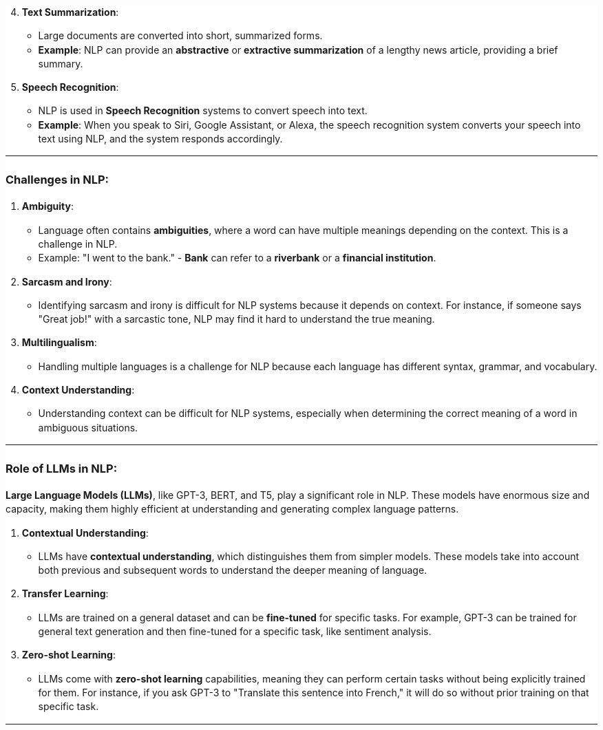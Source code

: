 4. **Text Summarization**:
   - Large documents are converted into short, summarized forms.
   - **Example**: NLP can provide an **abstractive** or **extractive summarization** of a lengthy news article, providing a brief summary.

5. **Speech Recognition**:
   - NLP is used in **Speech Recognition** systems to convert speech into text.
   - **Example**: When you speak to Siri, Google Assistant, or Alexa, the speech recognition system converts your speech into text using NLP, and the system responds accordingly.

---

### **Challenges in NLP**:

1. **Ambiguity**:
   - Language often contains **ambiguities**, where a word can have multiple meanings depending on the context. This is a challenge in NLP.
   - Example: "I went to the bank." - **Bank** can refer to a **riverbank** or a **financial institution**.

2. **Sarcasm and Irony**:
   - Identifying sarcasm and irony is difficult for NLP systems because it depends on context. For instance, if someone says "Great job!" with a sarcastic tone, NLP may find it hard to understand the true meaning.

3. **Multilingualism**:
   - Handling multiple languages is a challenge for NLP because each language has different syntax, grammar, and vocabulary.

4. **Context Understanding**:
   - Understanding context can be difficult for NLP systems, especially when determining the correct meaning of a word in ambiguous situations.

---

### **Role of LLMs in NLP**:

**Large Language Models (LLMs)**, like GPT-3, BERT, and T5, play a significant role in NLP. These models have enormous size and capacity, making them highly efficient at understanding and generating complex language patterns.

1. **Contextual Understanding**:
   - LLMs have **contextual understanding**, which distinguishes them from simpler models. These models take into account both previous and subsequent words to understand the deeper meaning of language.

2. **Transfer Learning**:
   - LLMs are trained on a general dataset and can be **fine-tuned** for specific tasks. For example, GPT-3 can be trained for general text generation and then fine-tuned for a specific task, like sentiment analysis.

3. **Zero-shot Learning**:
   - LLMs come with **zero-shot learning** capabilities, meaning they can perform certain tasks without being explicitly trained for them. For instance, if you ask GPT-3 to "Translate this sentence into French," it will do so without prior training on that specific task.

---
